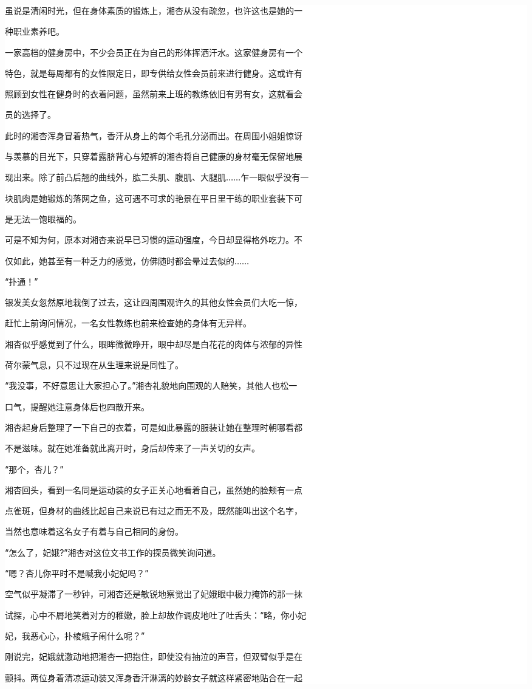 虽说是清闲时光，但在身体素质的锻炼上，湘杏从没有疏忽，也许这也是她的一

种职业素养吧。

一家高档的健身房中，不少会员正在为自己的形体挥洒汗水。这家健身房有一个

特色，就是每周都有的女性限定日，即专供给女性会员前来进行健身。这或许有

照顾到女性在健身时的衣着问题，虽然前来上班的教练依旧有男有女，这就看会

员的选择了。

此时的湘杏浑身冒着热气，香汗从身上的每个毛孔分泌而出。在周围小姐姐惊讶

与羡慕的目光下，只穿着露脐背心与短裤的湘杏将自己健康的身材毫无保留地展

现出来。除了前凸后翘的曲线外，肱二头肌、腹肌、大腿肌……乍一眼似乎没有一

块肌肉是她锻炼的落网之鱼，这可遇不可求的艳景在平日里干练的职业套装下可

是无法一饱眼福的。

可是不知为何，原本对湘杏来说早已习惯的运动强度，今日却显得格外吃力。不

仅如此，她甚至有一种乏力的感觉，仿佛随时都会晕过去似的……

“扑通！”

银发美女忽然原地栽倒了过去，这让四周围观许久的其他女性会员们大吃一惊，

赶忙上前询问情况，一名女性教练也前来检查她的身体有无异样。

湘杏似乎感觉到了什么，眼眸微微睁开，眼中却尽是白花花的肉体与浓郁的异性

荷尔蒙气息，只不过现在从生理来说是同性了。

“我没事，不好意思让大家担心了。”湘杏礼貌地向围观的人赔笑，其他人也松一

口气，提醒她注意身体后也四散开来。

湘杏起身后整理了一下自己的衣着，可是如此暴露的服装让她在整理时朝哪看都

不是滋味。就在她准备就此离开时，身后却传来了一声关切的女声。

“那个，杏儿？”

湘杏回头，看到一名同是运动装的女子正关心地看着自己，虽然她的脸颊有一点

点雀斑，但身材的曲线比起自己来说已有过之而无不及，既然能叫出这个名字，

当然也意味着这名女子有着与自己相同的身份。

“怎么了，妃娥?”湘杏对这位文书工作的探员微笑询问道。

“嗯？杏儿你平时不是喊我小妃妃吗？”

空气似乎凝滞了一秒钟，可湘杏还是敏锐地察觉出了妃娥眼中极力掩饰的那一抹

试探，心中不屑地笑着对方的稚嫩，脸上却故作调皮地吐了吐舌头：“略，你小妃

妃，我恶心心，扑棱蛾子闹什么呢？”

刚说完，妃娥就激动地把湘杏一把抱住，即使没有抽泣的声音，但双臂似乎是在

颤抖。两位身着清凉运动装又浑身香汗淋漓的妙龄女子就这样紧密地贴合在一起
